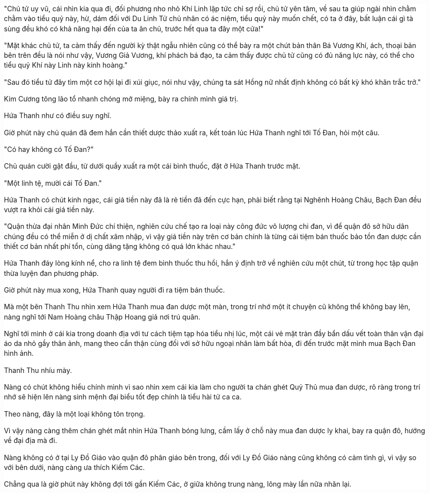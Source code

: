 "Chủ tử uy vũ, cái nhìn kia qua đi, đối phương nho nhỏ Khí Linh lập tức chỉ sợ rồi, chủ tử yên tâm, về sau ta giúp ngài nhìn chằm chằm vào tiểu quỷ này, hừ, dám đối với Du Linh Tử chủ nhân có ác niệm, tiểu quỷ này muốn chết, có ta ở đây, bất luận cái gì tà sùng đều khó có khả năng hại đến của ta ân chủ, trước hết qua ta đây một cửa!"

"Mặt khác chủ tử, ta cảm thấy đến người kỳ thật ngẫu nhiên cũng có thể bày ra một chút bản thân Bá Vương Khí, ách, thoại bản bên trên đều là nói như vậy, Vương Giả Vương, khí phách bá đạo, ta cảm thấy được chủ tử cũng có đủ năng lực này, có thể cho tiểu quỷ Khí này Linh này kinh hoàng."

"Sau đó tiểu tử đây tìm một cơ hội lại đi xúi giục, nói như vậy, chúng ta sát Hồng nữ nhất định không có bất kỳ khó khăn trắc trở."

Kim Cương tông lão tổ nhanh chóng mở miệng, bày ra chính mình giá trị.

Hứa Thanh như có điều suy nghĩ.

Giờ phút này chủ quán đã đem hắn cần thiết dược thảo xuất ra, kết toán lúc Hứa Thanh nghĩ tới Tố Đan, hỏi một câu.

"Có hay không có Tố Đan?"

Chủ quán cười gật đầu, từ dưới quầy xuất ra một cái bình thuốc, đặt ở Hứa Thanh trước mặt.

"Một linh tệ, mười cái Tố Đan."

Hứa Thanh có chút kinh ngạc, cái giá tiền này đã là rẻ tiền đã đến cực hạn, phải biết rằng tại Nghênh Hoàng Châu, Bạch Đan đều vượt ra khỏi cái giá tiền này.

"Quận thừa đại nhân Minh Đức chí thiện, nghiên cứu chế tạo ra loại này công đức vô lượng chi đan, vì để quận đô sở hữu dân chúng đều có thể miễn ở dị chất xâm nhập, vì vậy giá tiền này trên cơ bản chính là từng cái tiệm bán thuốc bảo tồn đan dược cần thiết cơ bản nhất phí tổn, cùng dâng tặng không có quá lớn khác nhau."

Hứa Thanh đáy lòng kính nể, cho ra linh tệ đem bình thuốc thu hồi, hắn ý định trở về nghiên cứu một chút, từ trong học tập quận thừa luyện đan phương pháp.

Giờ phút này mua xong, Hứa Thanh quay người đi ra tiệm bán thuốc.

Mà một bên Thanh Thu nhìn xem Hứa Thanh mua đan dược một màn, trong trí nhớ một ít chuyện cũ không thể không bay lên, nàng nghĩ tới Nam Hoàng châu Thập Hoang giả nơi trú quân.

Nghĩ tới mình ở cái kia trong doanh địa với tư cách tiệm tạp hóa tiểu nhị lúc, một cái vẻ mặt tràn đầy bẩn dấu vết toàn thân vận đại áo da nhỏ gầy thân ảnh, mang theo cẩn thận cùng đối với sở hữu ngoại nhân làm bất hòa, đi đến trước mặt mình mua Bạch Đan hình ảnh.

Thanh Thu nhíu mày.

Nàng có chút không hiểu chính mình vì sao nhìn xem cái kia làm cho người ta chán ghét Quỷ Thủ mua đan dược, rõ ràng trong trí nhớ sẽ hiện lên nàng sinh mệnh đại biểu tốt đẹp chính là tiểu hài tử ca ca.

Theo nàng, đây là một loại không tôn trọng.

Vì vậy nàng càng thêm chán ghét mắt nhìn Hứa Thanh bóng lưng, cầm lấy ở chỗ này mua đan dược ly khai, bay ra quận đô, hướng về đại địa mà đi.

Nàng không có ở tại Ly Đồ Giáo vào quận đô phân giáo bên trong, đối với Ly Đồ Giáo nàng cũng không có cảm tình gì, vì vậy so với bên dưới, nàng càng ưa thích Kiếm Các.

Chẳng qua là giờ phút này không đợi tới gần Kiếm Các, ở giữa không trung nàng, lông mày lần nữa nhăn lại.
